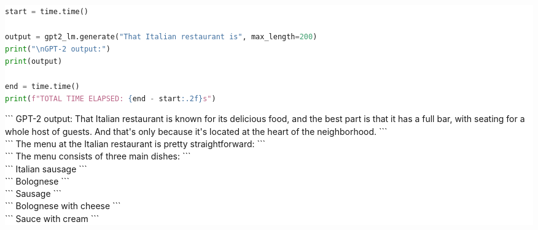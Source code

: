 
```python
start = time.time()

output = gpt2_lm.generate("That Italian restaurant is", max_length=200)
print("\nGPT-2 output:")
print(output)

end = time.time()
print(f"TOTAL TIME ELAPSED: {end - start:.2f}s")
```

    
<div class="k-default-codeblock">
```
GPT-2 output:
That Italian restaurant is known for its delicious food, and the best part is that it has a full bar, with seating for a whole host of guests. And that's only because it's located at the heart of the neighborhood.
```
</div>
    
<div class="k-default-codeblock">
```
The menu at the Italian restaurant is pretty straightforward:
```
</div>
    
<div class="k-default-codeblock">
```
The menu consists of three main dishes:
```
</div>
    
<div class="k-default-codeblock">
```
Italian sausage
```
</div>
    
<div class="k-default-codeblock">
```
Bolognese
```
</div>
    
<div class="k-default-codeblock">
```
Sausage
```
</div>
    
<div class="k-default-codeblock">
```
Bolognese with cheese
```
</div>
    
<div class="k-default-codeblock">
```
Sauce with cream
```
</div>
    